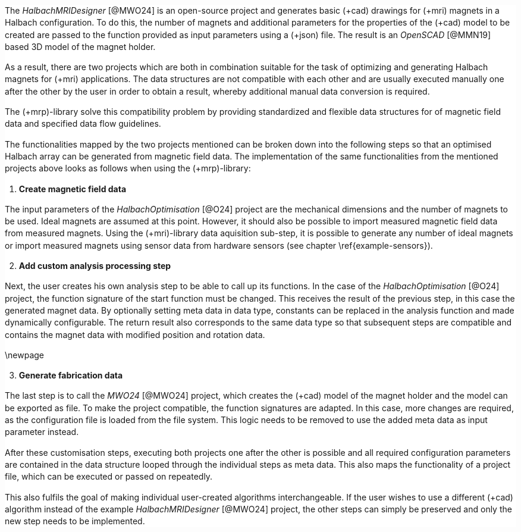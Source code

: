 The *HalbachMRIDesigner* [@MWO24] is an open-source project and generates basic (+cad) drawings for (+mri) magnets in a Halbach configuration. To do this, the number of magnets and additional parameters for the properties of the (+cad) model to be created are passed to the function provided as input parameters using a (+json) file. The result is an *OpenSCAD* [@MMN19] based 3D model of the magnet holder.

As a result, there are two projects which are both in combination suitable for the task of optimizing and generating Halbach magnets for (+mri) applications. The data structures are not compatible with each other and are usually executed manually one after the other by the user in order to obtain a result, whereby additional manual data conversion is required.

The (+mrp)-library solve this compatibility problem by providing standardized and flexible data structures for of magnetic field data and specified data flow guidelines.

The functionalities mapped by the two projects mentioned can be broken down into the following steps so that an optimised Halbach array can be generated from magnetic field data.
The implementation of the same functionalities from the mentioned projects above looks as follows when using the (+mrp)-library:

1. **Create magnetic field data**

  The input parameters of the *HalbachOptimisation* [@O24] project are the mechanical dimensions and the number of magnets to be used.
  Ideal magnets are assumed at this point. However, it should also be possible to import measured magnetic field data from measured magnets.
  Using the (+mri)-library data aquisition sub-step, it is possible to generate any number of ideal magnets or import measured magnets using sensor data from hardware sensors (see chapter \ref{example-sensors}).
 
2. **Add custom analysis processing step**

  Next, the user creates his own analysis step to be able to call up its functions.
  In the case of the *HalbachOptimisation* [@O24] project, the function signature of the start function must be changed.
  This receives the result of the previous step, in this case the generated magnet data.
  By optionally setting meta data in data type, constants can be replaced in the analysis function and made dynamically configurable.
  The return result also corresponds to the same data type so that subsequent steps are compatible and contains the magnet data with modified position and rotation data.

\newpage

3. **Generate fabrication data** 

  The last step is to call the *MWO24* [@MWO24] project, which creates the (+cad) model of the magnet holder and the model can be exported as file.
  To make the project compatible, the function signatures are adapted.
  In this case, more changes are required, as the configuration file is loaded from the file system.
  This logic needs to be removed to use the added meta data as input parameter instead.

After these customisation steps, executing both projects one after the other is possible and all required configuration parameters are contained in the data structure looped through the individual steps as meta data.
This also maps the functionality of a project file, which can be executed or passed on repeatedly.

This also fulfils the goal of making individual user-created algorithms interchangeable.
If the user wishes to use a different (+cad) algorithm instead of the example *HalbachMRIDesigner* [@MWO24] project, the other steps can simply be preserved and only the new step needs to be implemented.
